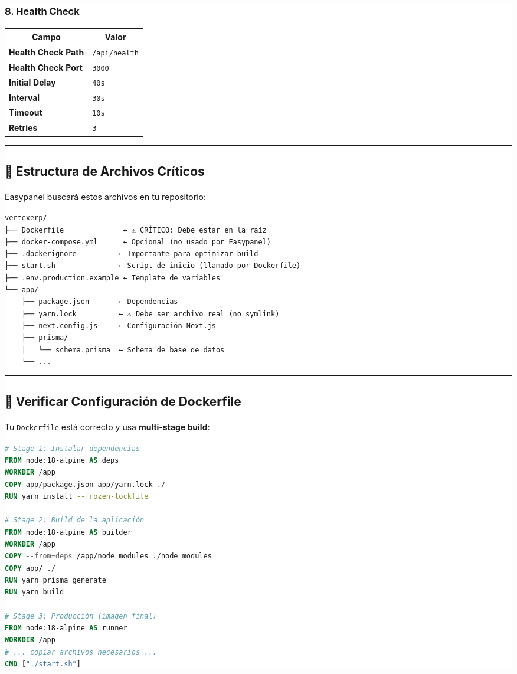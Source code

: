 ### 8. Health Check

| Campo | Valor |
|-------|-------|
| **Health Check Path** | `/api/health` |
| **Health Check Port** | `3000` |
| **Initial Delay** | `40s` |
| **Interval** | `30s` |
| **Timeout** | `10s` |
| **Retries** | `3` |

---

## 🎯 Estructura de Archivos Críticos

Easypanel buscará estos archivos en tu repositorio:

```
vertexerp/
├── Dockerfile              ← ⚠️ CRÍTICO: Debe estar en la raíz
├── docker-compose.yml      ← Opcional (no usado por Easypanel)
├── .dockerignore          ← Importante para optimizar build
├── start.sh               ← Script de inicio (llamado por Dockerfile)
├── .env.production.example ← Template de variables
└── app/
    ├── package.json       ← Dependencias
    ├── yarn.lock          ← ⚠️ Debe ser archivo real (no symlink)
    ├── next.config.js     ← Configuración Next.js
    ├── prisma/
    │   └── schema.prisma  ← Schema de base de datos
    └── ...
```

---

## 🐳 Verificar Configuración de Dockerfile

Tu `Dockerfile` está correcto y usa **multi-stage build**:

```dockerfile
# Stage 1: Instalar dependencias
FROM node:18-alpine AS deps
WORKDIR /app
COPY app/package.json app/yarn.lock ./
RUN yarn install --frozen-lockfile

# Stage 2: Build de la aplicación
FROM node:18-alpine AS builder
WORKDIR /app
COPY --from=deps /app/node_modules ./node_modules
COPY app/ ./
RUN yarn prisma generate
RUN yarn build

# Stage 3: Producción (imagen final)
FROM node:18-alpine AS runner
WORKDIR /app
# ... copiar archivos necesarios ...
CMD ["./start.sh"]
```
